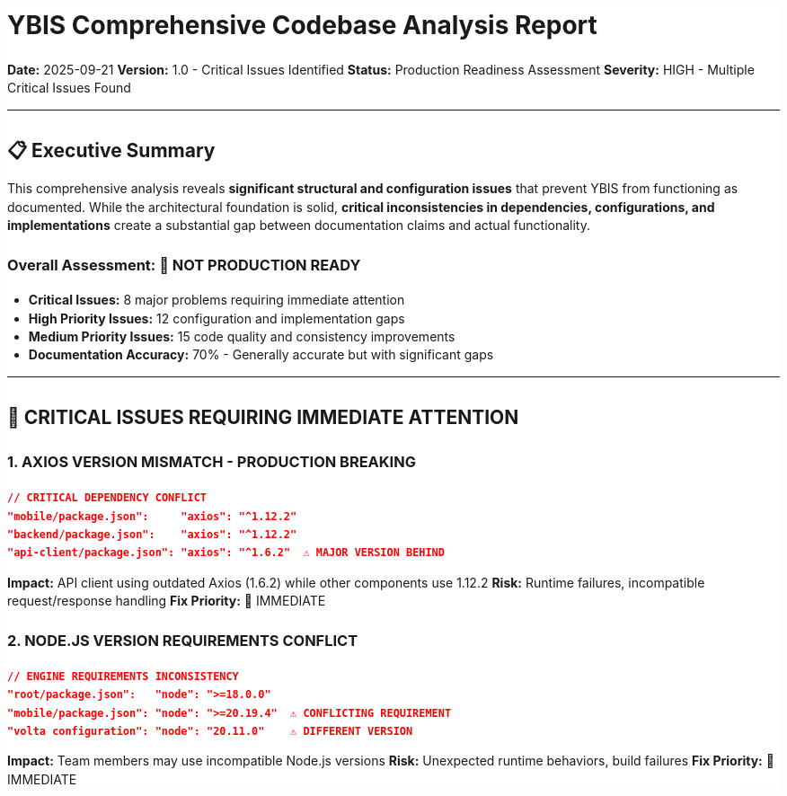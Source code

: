 # YBIS Comprehensive Codebase Analysis Report

**Date:** 2025-09-21
**Version:** 1.0 - Critical Issues Identified
**Status:** Production Readiness Assessment
**Severity:** HIGH - Multiple Critical Issues Found

---

## 📋 **Executive Summary**

This comprehensive analysis reveals **significant structural and configuration issues** that prevent YBIS from functioning as documented. While the architectural foundation is solid, **critical inconsistencies in dependencies, configurations, and implementations** create a substantial gap between documentation claims and actual functionality.

### **Overall Assessment: 🔴 NOT PRODUCTION READY**

- **Critical Issues:** 8 major problems requiring immediate attention
- **High Priority Issues:** 12 configuration and implementation gaps
- **Medium Priority Issues:** 15 code quality and consistency improvements
- **Documentation Accuracy:** 70% - Generally accurate but with significant gaps

---

## 🚨 **CRITICAL ISSUES REQUIRING IMMEDIATE ATTENTION**

### **1. AXIOS VERSION MISMATCH - PRODUCTION BREAKING**
```json
// CRITICAL DEPENDENCY CONFLICT
"mobile/package.json":     "axios": "^1.12.2"
"backend/package.json":    "axios": "^1.12.2"
"api-client/package.json": "axios": "^1.6.2"  ⚠️ MAJOR VERSION BEHIND
```

**Impact:** API client using outdated Axios (1.6.2) while other components use 1.12.2
**Risk:** Runtime failures, incompatible request/response handling
**Fix Priority:** 🔴 IMMEDIATE

### **2. NODE.JS VERSION REQUIREMENTS CONFLICT**
```json
// ENGINE REQUIREMENTS INCONSISTENCY
"root/package.json":   "node": ">=18.0.0"
"mobile/package.json": "node": ">=20.19.4"  ⚠️ CONFLICTING REQUIREMENT
"volta configuration": "node": "20.11.0"    ⚠️ DIFFERENT VERSION
```

**Impact:** Team members may use incompatible Node.js versions
**Risk:** Unexpected runtime behaviors, build failures
**Fix Priority:** 🔴 IMMEDIATE
